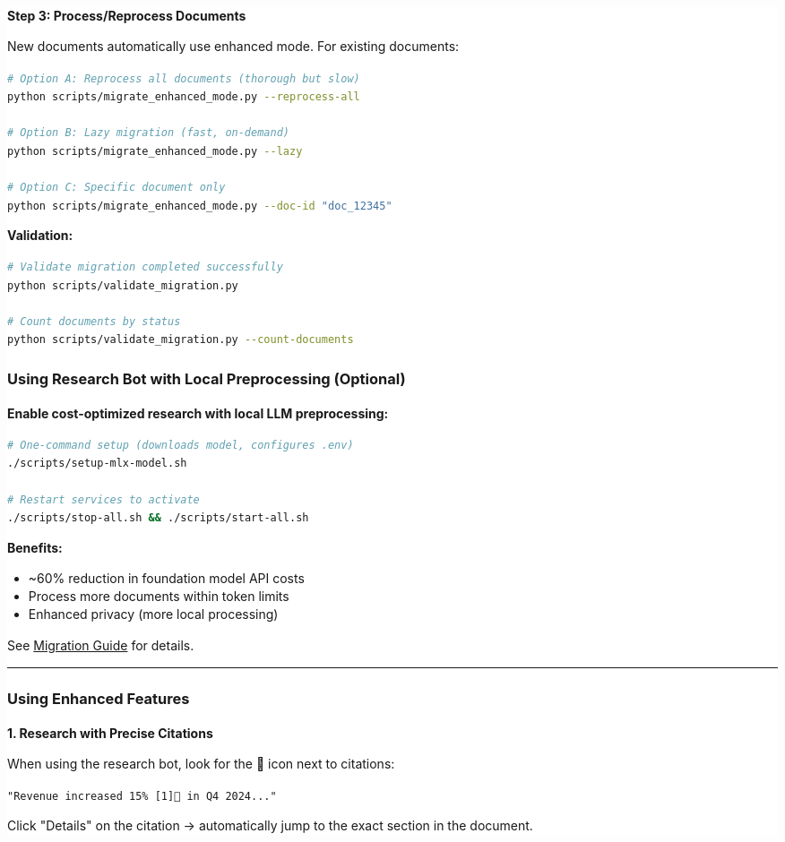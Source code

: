 **Step 3: Process/Reprocess Documents**

New documents automatically use enhanced mode. For existing documents:

```bash
# Option A: Reprocess all documents (thorough but slow)
python scripts/migrate_enhanced_mode.py --reprocess-all

# Option B: Lazy migration (fast, on-demand)
python scripts/migrate_enhanced_mode.py --lazy

# Option C: Specific document only
python scripts/migrate_enhanced_mode.py --doc-id "doc_12345"
```

**Validation:**

```bash
# Validate migration completed successfully
python scripts/validate_migration.py

# Count documents by status
python scripts/validate_migration.py --count-documents
```

### Using Research Bot with Local Preprocessing (Optional)

**Enable cost-optimized research with local LLM preprocessing:**

```bash
# One-command setup (downloads model, configures .env)
./scripts/setup-mlx-model.sh

# Restart services to activate
./scripts/stop-all.sh && ./scripts/start-all.sh
```

**Benefits:**
- ~60% reduction in foundation model API costs
- Process more documents within token limits
- Enhanced privacy (more local processing)

See [Migration Guide](docs/MIGRATION_PREPROCESSING.md) for details.

---

### Using Enhanced Features

**1. Research with Precise Citations**

When using the research bot, look for the 📍 icon next to citations:

```
"Revenue increased 15% [1]📍 in Q4 2024..."
```

Click "Details" on the citation → automatically jump to the exact section in the document.
